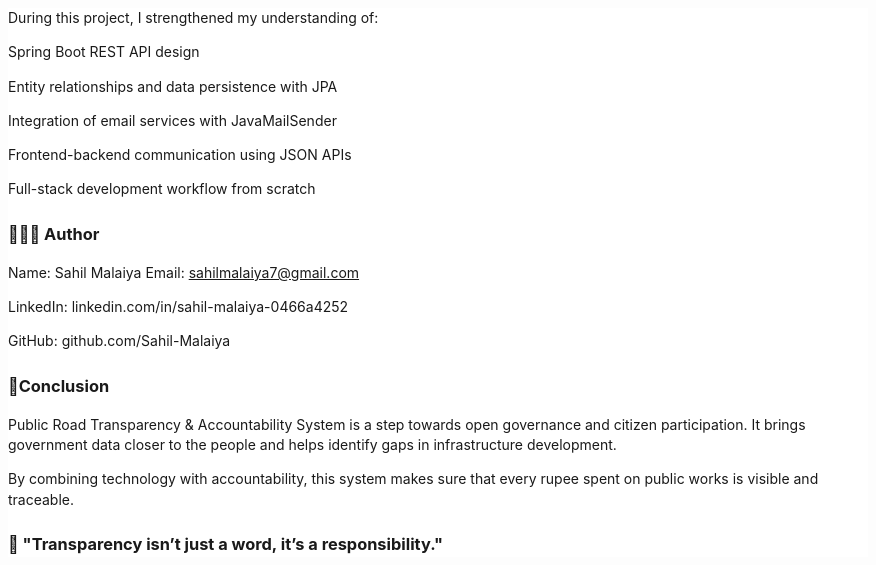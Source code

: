 During this project, I strengthened my understanding of:

Spring Boot REST API design

Entity relationships and data persistence with JPA

Integration of email services with JavaMailSender

Frontend-backend communication using JSON APIs

Full-stack development workflow from scratch

### 🔹👨‍💻 Author

Name: Sahil Malaiya
Email: sahilmalaiya7@gmail.com

LinkedIn: linkedin.com/in/sahil-malaiya-0466a4252

GitHub: github.com/Sahil-Malaiya

### 🔹Conclusion

Public Road Transparency & Accountability System is a step towards open governance and citizen participation.
It brings government data closer to the people and helps identify gaps in infrastructure development.

By combining technology with accountability, this system makes sure that every rupee spent on public works is visible and traceable.

### 🔹 "Transparency isn’t just a word, it’s a responsibility."
